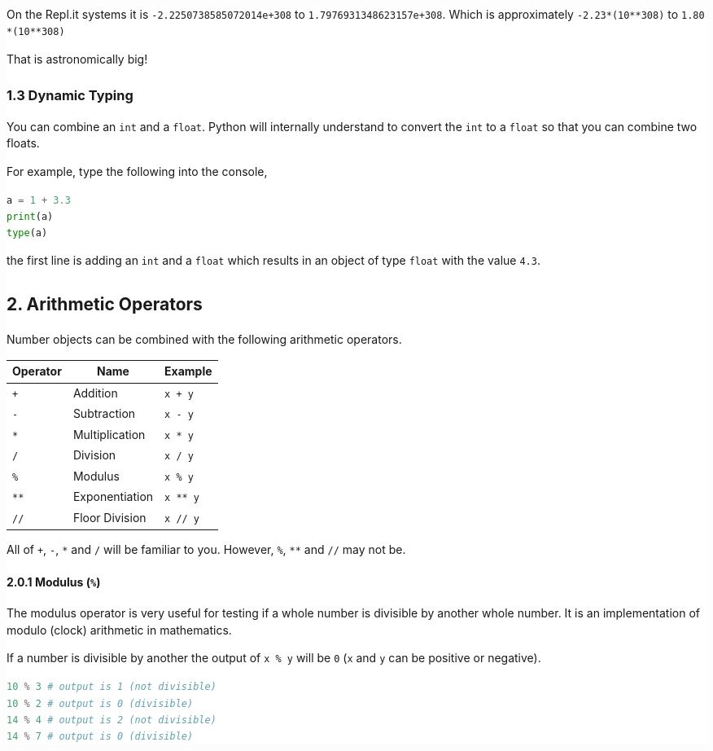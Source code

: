 On the Repl.it systems it is 
``-2.2250738585072014e+308`` to ``1.7976931348623157e+308``. Which is approximately ``-2.23*(10**308)`` to ``1.80*(10**308)``

That is astronomically big!

### 1.3 Dynamic Typing

You can combine an ``int`` and a ``float``. Python will internally understand to convert the ``int`` to a ``float`` so that you can combine two floats.

For example, type the following into the console,

```python
a = 1 + 3.3
print(a)
type(a)
```
the first line is adding an ``int`` and a ``float`` which results in an object of type ``float`` with the value ``4.3``.

## 2. Arithmetic Operators

Number objects can be combined with the following arithmetic operators. 

| Operator | Name | Example
| --- | --- | --- |
| ``+`` | Addition | ```x + y``` |
| ``-`` | Subtraction | ```x - y``` |
| ``*`` | Multiplication | ```x * y``` |
| ``/`` | Division | ```x / y``` |
| ``%`` | Modulus | ```x % y``` |
| ``**`` | Exponentiation | ```x ** y``` |
| ``//`` | Floor Division | ```x // y``` |

All of ``+``, ``-``, ``*`` and ``/`` will be familiar to you. However, ``%``, ``**`` and ``//`` may not be.

#### 2.0.1 Modulus (``%``)
The modulus operator is very useful for testing if a whole number is divisible by another whole number. It is an implementation of modulo (clock) arithmetic in mathematics. 


If a number is divisible by another the output of ``x % y`` will be ``0`` (``x`` and ``y`` can be positive or negative).
```python
10 % 3 # output is 1 (not divisible)
10 % 2 # output is 0 (divisible)
14 % 4 # output is 2 (not divisible)
14 % 7 # output is 0 (divisible)
```
